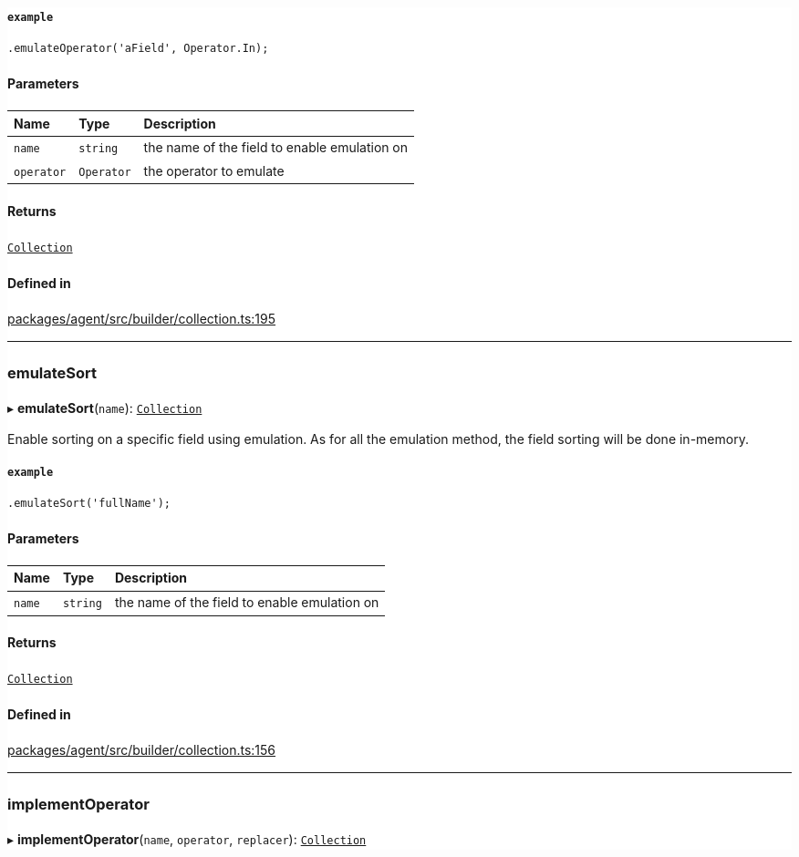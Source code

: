 **`example`**
```
.emulateOperator('aField', Operator.In);
```

#### Parameters

| Name | Type | Description |
| :------ | :------ | :------ |
| `name` | `string` | the name of the field to enable emulation on |
| `operator` | `Operator` | the operator to emulate |

#### Returns

[`Collection`](../wiki/@forestadmin.agent.Collection)

#### Defined in

[packages/agent/src/builder/collection.ts:195](https://github.com/ForestAdmin/agent-nodejs/blob/4dc29e4/packages/agent/src/builder/collection.ts#L195)

___

### emulateSort

▸ **emulateSort**(`name`): [`Collection`](../wiki/@forestadmin.agent.Collection)

Enable sorting on a specific field using emulation.
As for all the emulation method, the field sorting will be done in-memory.

**`example`**
```
.emulateSort('fullName');
```

#### Parameters

| Name | Type | Description |
| :------ | :------ | :------ |
| `name` | `string` | the name of the field to enable emulation on |

#### Returns

[`Collection`](../wiki/@forestadmin.agent.Collection)

#### Defined in

[packages/agent/src/builder/collection.ts:156](https://github.com/ForestAdmin/agent-nodejs/blob/4dc29e4/packages/agent/src/builder/collection.ts#L156)

___

### implementOperator

▸ **implementOperator**(`name`, `operator`, `replacer`): [`Collection`](../wiki/@forestadmin.agent.Collection)
